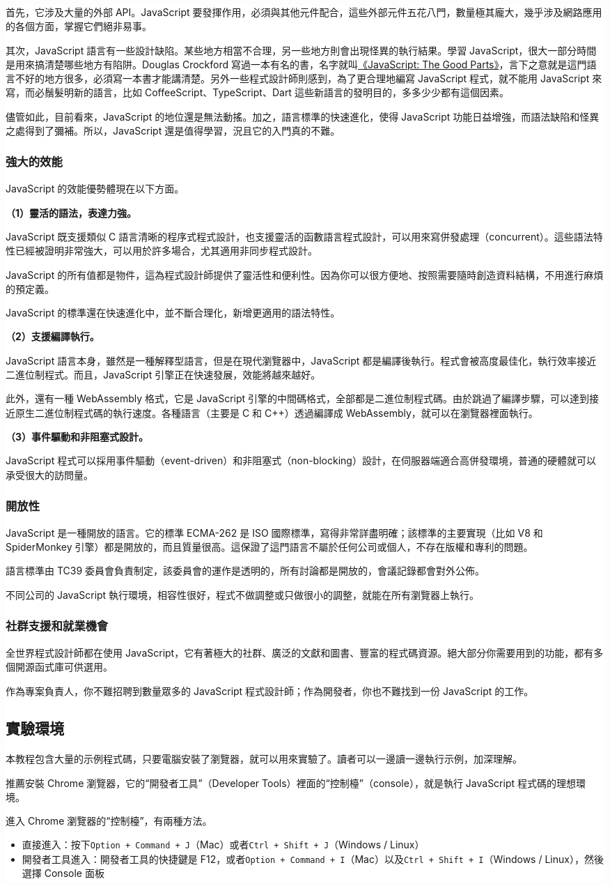 首先，它涉及大量的外部 API。JavaScript 要發揮作用，必須與其他元件配合，這些外部元件五花八門，數量極其龐大，幾乎涉及網路應用的各個方面，掌握它們絕非易事。

其次，JavaScript 語言有一些設計缺陷。某些地方相當不合理，另一些地方則會出現怪異的執行結果。學習 JavaScript，很大一部分時間是用來搞清楚哪些地方有陷阱。Douglas Crockford 寫過一本有名的書，名字就叫[《JavaScript: The Good Parts》](http://javascript.crockford.com/)，言下之意就是這門語言不好的地方很多，必須寫一本書才能講清楚。另外一些程式設計師則感到，為了更合理地編寫 JavaScript 程式，就不能用 JavaScript 來寫，而必鬚髮明新的語言，比如 CoffeeScript、TypeScript、Dart 這些新語言的發明目的，多多少少都有這個因素。

儘管如此，目前看來，JavaScript 的地位還是無法動搖。加之，語言標準的快速進化，使得 JavaScript 功能日益增強，而語法缺陷和怪異之處得到了彌補。所以，JavaScript 還是值得學習，況且它的入門真的不難。

### 強大的效能

JavaScript 的效能優勢體現在以下方面。

**（1）靈活的語法，表達力強。**

JavaScript 既支援類似 C 語言清晰的程序式程式設計，也支援靈活的函數語言程式設計，可以用來寫併發處理（concurrent）。這些語法特性已經被證明非常強大，可以用於許多場合，尤其適用非同步程式設計。

JavaScript 的所有值都是物件，這為程式設計師提供了靈活性和便利性。因為你可以很方便地、按照需要隨時創造資料結構，不用進行麻煩的預定義。

JavaScript 的標準還在快速進化中，並不斷合理化，新增更適用的語法特性。

**（2）支援編譯執行。**

JavaScript 語言本身，雖然是一種解釋型語言，但是在現代瀏覽器中，JavaScript 都是編譯後執行。程式會被高度最佳化，執行效率接近二進位制程式。而且，JavaScript 引擎正在快速發展，效能將越來越好。

此外，還有一種 WebAssembly 格式，它是 JavaScript 引擎的中間碼格式，全部都是二進位制程式碼。由於跳過了編譯步驟，可以達到接近原生二進位制程式碼的執行速度。各種語言（主要是 C 和 C++）透過編譯成 WebAssembly，就可以在瀏覽器裡面執行。

**（3）事件驅動和非阻塞式設計。**

JavaScript 程式可以採用事件驅動（event-driven）和非阻塞式（non-blocking）設計，在伺服器端適合高併發環境，普通的硬體就可以承受很大的訪問量。

### 開放性

JavaScript 是一種開放的語言。它的標準 ECMA-262 是 ISO 國際標準，寫得非常詳盡明確；該標準的主要實現（比如 V8 和 SpiderMonkey 引擎）都是開放的，而且質量很高。這保證了這門語言不屬於任何公司或個人，不存在版權和專利的問題。

語言標準由 TC39 委員會負責制定，該委員會的運作是透明的，所有討論都是開放的，會議記錄都會對外公佈。

不同公司的 JavaScript 執行環境，相容性很好，程式不做調整或只做很小的調整，就能在所有瀏覽器上執行。

### 社群支援和就業機會

全世界程式設計師都在使用 JavaScript，它有著極大的社群、廣泛的文獻和圖書、豐富的程式碼資源。絕大部分你需要用到的功能，都有多個開源函式庫可供選用。

作為專案負責人，你不難招聘到數量眾多的 JavaScript 程式設計師；作為開發者，你也不難找到一份 JavaScript 的工作。

## 實驗環境

本教程包含大量的示例程式碼，只要電腦安裝了瀏覽器，就可以用來實驗了。讀者可以一邊讀一邊執行示例，加深理解。

推薦安裝 Chrome 瀏覽器，它的“開發者工具”（Developer Tools）裡面的“控制檯”（console），就是執行 JavaScript 程式碼的理想環境。

進入 Chrome 瀏覽器的“控制檯”，有兩種方法。

- 直接進入：按下`Option + Command + J`（Mac）或者`Ctrl + Shift + J`（Windows / Linux）
- 開發者工具進入：開發者工具的快捷鍵是 F12，或者`Option + Command + I`（Mac）以及`Ctrl + Shift + I`（Windows / Linux），然後選擇 Console 面板
